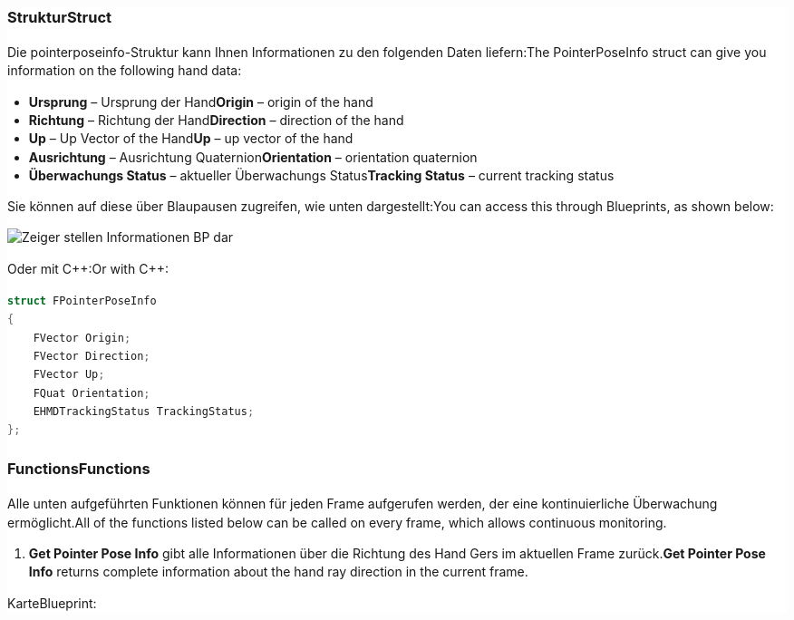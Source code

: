 ### <a name="struct"></a><span data-ttu-id="fbb1e-198">Struktur</span><span class="sxs-lookup"><span data-stu-id="fbb1e-198">Struct</span></span>
<span data-ttu-id="fbb1e-199">Die pointerposeinfo-Struktur kann Ihnen Informationen zu den folgenden Daten liefern:</span><span class="sxs-lookup"><span data-stu-id="fbb1e-199">The PointerPoseInfo struct can give you information on the following hand data:</span></span>
* <span data-ttu-id="fbb1e-200">**Ursprung** – Ursprung der Hand</span><span class="sxs-lookup"><span data-stu-id="fbb1e-200">**Origin** – origin of the hand</span></span>
* <span data-ttu-id="fbb1e-201">**Richtung** – Richtung der Hand</span><span class="sxs-lookup"><span data-stu-id="fbb1e-201">**Direction** – direction of the hand</span></span>
* <span data-ttu-id="fbb1e-202">**Up** – Up Vector of the Hand</span><span class="sxs-lookup"><span data-stu-id="fbb1e-202">**Up** – up vector of the hand</span></span>
* <span data-ttu-id="fbb1e-203">**Ausrichtung** – Ausrichtung Quaternion</span><span class="sxs-lookup"><span data-stu-id="fbb1e-203">**Orientation** – orientation quaternion</span></span> 
* <span data-ttu-id="fbb1e-204">**Überwachungs Status** – aktueller Überwachungs Status</span><span class="sxs-lookup"><span data-stu-id="fbb1e-204">**Tracking Status** – current tracking status</span></span>

<span data-ttu-id="fbb1e-205">Sie können auf diese über Blaupausen zugreifen, wie unten dargestellt:</span><span class="sxs-lookup"><span data-stu-id="fbb1e-205">You can access this through Blueprints, as shown below:</span></span>

![Zeiger stellen Informationen BP dar](images/unreal/pointer-pose-info-bp.png)

<span data-ttu-id="fbb1e-207">Oder mit C++:</span><span class="sxs-lookup"><span data-stu-id="fbb1e-207">Or with C++:</span></span>

```cpp
struct FPointerPoseInfo
{
    FVector Origin;
    FVector Direction;
    FVector Up;
    FQuat Orientation;
    EHMDTrackingStatus TrackingStatus;
};
```

### <a name="functions"></a><span data-ttu-id="fbb1e-208">Functions</span><span class="sxs-lookup"><span data-stu-id="fbb1e-208">Functions</span></span>

<span data-ttu-id="fbb1e-209">Alle unten aufgeführten Funktionen können für jeden Frame aufgerufen werden, der eine kontinuierliche Überwachung ermöglicht.</span><span class="sxs-lookup"><span data-stu-id="fbb1e-209">All of the functions listed below can be called on every frame, which allows continuous monitoring.</span></span> 

1. <span data-ttu-id="fbb1e-210">**Get Pointer Pose Info** gibt alle Informationen über die Richtung des Hand Gers im aktuellen Frame zurück.</span><span class="sxs-lookup"><span data-stu-id="fbb1e-210">**Get Pointer Pose Info** returns complete information about the hand ray direction in the current frame.</span></span> 

<span data-ttu-id="fbb1e-211">Karte</span><span class="sxs-lookup"><span data-stu-id="fbb1e-211">Blueprint:</span></span>
